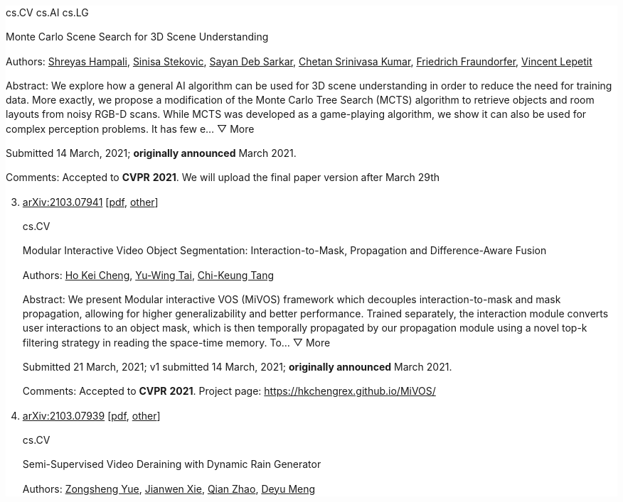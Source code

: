     

   cs.CV cs.AI cs.LG

   Monte Carlo Scene Search for 3D Scene Understanding

   Authors: [Shreyas Hampali](https://arxiv.org/search/?searchtype=author&query=Hampali%2C+S), [Sinisa Stekovic](https://arxiv.org/search/?searchtype=author&query=Stekovic%2C+S), [Sayan Deb Sarkar](https://arxiv.org/search/?searchtype=author&query=Sarkar%2C+S+D), [Chetan Srinivasa Kumar](https://arxiv.org/search/?searchtype=author&query=Kumar%2C+C+S), [Friedrich Fraundorfer](https://arxiv.org/search/?searchtype=author&query=Fraundorfer%2C+F), [Vincent Lepetit](https://arxiv.org/search/?searchtype=author&query=Lepetit%2C+V)

   Abstract: We explore how a general AI algorithm can be used for 3D scene understanding in order to reduce the need for training data. More exactly, we propose a modification of the Monte Carlo Tree Search (MCTS) algorithm to retrieve objects and room layouts from noisy RGB-D scans. While MCTS was developed as a game-playing algorithm, we show it can also be used for complex perception problems. It has few e… ▽ More

   Submitted 14 March, 2021; **originally announced** March 2021.

   Comments: Accepted to **CVPR** **2021**. We will upload the final paper version after March 29th

3. [arXiv:2103.07941](https://arxiv.org/abs/2103.07941) [[pdf](https://arxiv.org/pdf/2103.07941), [other](https://arxiv.org/format/2103.07941)] 

    

   cs.CV

   Modular Interactive Video Object Segmentation: Interaction-to-Mask, Propagation and Difference-Aware Fusion

   Authors: [Ho Kei Cheng](https://arxiv.org/search/?searchtype=author&query=Cheng%2C+H+K), [Yu-Wing Tai](https://arxiv.org/search/?searchtype=author&query=Tai%2C+Y), [Chi-Keung Tang](https://arxiv.org/search/?searchtype=author&query=Tang%2C+C)

   Abstract: We present Modular interactive VOS (MiVOS) framework which decouples interaction-to-mask and mask propagation, allowing for higher generalizability and better performance. Trained separately, the interaction module converts user interactions to an object mask, which is then temporally propagated by our propagation module using a novel top-k filtering strategy in reading the space-time memory. To… ▽ More

   Submitted 21 March, 2021; v1 submitted 14 March, 2021; **originally announced** March 2021.

   Comments: Accepted to **CVPR** **2021**. Project page: https://hkchengrex.github.io/MiVOS/

4. [arXiv:2103.07939](https://arxiv.org/abs/2103.07939) [[pdf](https://arxiv.org/pdf/2103.07939), [other](https://arxiv.org/format/2103.07939)] 

    

   cs.CV

   Semi-Supervised Video Deraining with Dynamic Rain Generator

   Authors: [Zongsheng Yue](https://arxiv.org/search/?searchtype=author&query=Yue%2C+Z), [Jianwen Xie](https://arxiv.org/search/?searchtype=author&query=Xie%2C+J), [Qian Zhao](https://arxiv.org/search/?searchtype=author&query=Zhao%2C+Q), [Deyu Meng](https://arxiv.org/search/?searchtype=author&query=Meng%2C+D)
